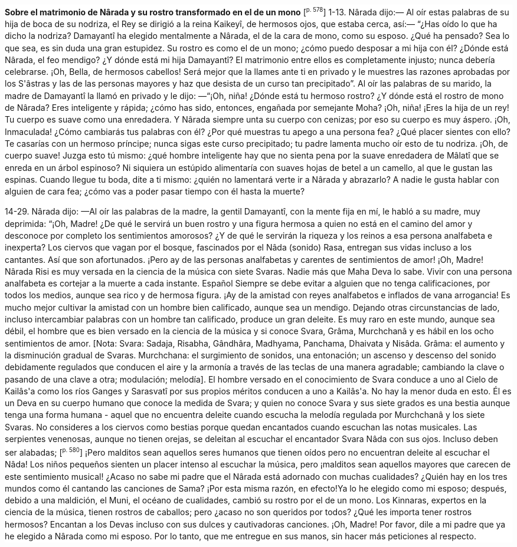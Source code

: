 **Sobre el matrimonio de Nârada y su rostro transformado en el de un mono** <span id="p578">[<sup><small>p. 578</small></sup>]</span> 1-13. Nârada dijo:— Al oír estas palabras de su hija de boca de su nodriza, el Rey se dirigió a la reina Kaikeyî, de hermosos ojos, que estaba cerca, así:— “¿Has oído lo que ha dicho la nodriza? Damayantî ha elegido mentalmente a Nârada, el de la cara de mono, como su esposo. ¿Qué ha pensado? Sea lo que sea, es sin duda una gran estupidez. Su rostro es como el de un mono; ¿cómo puedo desposar a mi hija con él? ¿Dónde está Nârada, el feo mendigo? ¿Y dónde está mi hija Damayantî? El matrimonio entre ellos es completamente injusto; nunca debería celebrarse. ¡Oh, Bella, de hermosos cabellos! Será mejor que la llames ante ti en privado y le muestres las razones aprobadas por los S'âstras y las de las personas mayores y haz que desista de un curso tan precipitado”. Al oír las palabras de su marido, la madre de Damayantî la llamó en privado y le dijo: —“¡Oh, niña! ¿Dónde está tu hermoso rostro? ¿Y dónde está el rostro de mono de Nârada? Eres inteligente y rápida; ¿cómo has sido, entonces, engañada por semejante Moha? ¡Oh, niña! ¡Eres la hija de un rey! Tu cuerpo es suave como una enredadera. Y Nârada siempre unta su cuerpo con cenizas; por eso su cuerpo es muy áspero. ¡Oh, Inmaculada! ¿Cómo cambiarás tus palabras con él? ¿Por qué muestras tu apego a una persona fea? ¿Qué placer sientes con ello? Te casarías con un hermoso príncipe; nunca sigas este curso precipitado; tu padre lamenta mucho oír esto de tu nodriza. ¡Oh, de cuerpo suave! Juzga esto tú mismo: ¿qué hombre inteligente hay que no sienta pena por la suave enredadera de Mâlatî que se enreda en un árbol espinoso? Ni siquiera un estúpido alimentaría con suaves hojas de betel a un camello, al que le gustan las espinas. Cuando llegue tu boda, dite a ti mismo: ¿quién no lamentará verte ir a Nârada y abrazarlo? A nadie le gusta hablar con alguien de cara fea; ¿cómo vas a poder pasar tiempo con él hasta la muerte?

14-29. Nârada dijo: —Al oír las palabras de la madre, la gentil Damayantî, con la mente fija en mí, le habló a su madre, muy deprimida: “¡Oh, Madre! ¿De qué le servirá un buen rostro y una figura hermosa a quien no está en el camino del amor y desconoce por completo los sentimientos amorosos? ¿Y de qué le servirán la riqueza y los reinos a esa persona analfabeta e inexperta? Los ciervos que vagan por el bosque, fascinados por el Nâda (sonido) Rasa, entregan sus vidas incluso a los cantantes. Así que son afortunados. ¡Pero ay de las personas analfabetas y carentes de sentimientos de amor! ¡Oh, Madre! Nârada Risi es muy versada en la ciencia de la música con siete Svaras. Nadie más que Maha Deva lo sabe. Vivir con una persona analfabeta es cortejar a la muerte a cada instante. Español Siempre se debe evitar a alguien que no tenga calificaciones, por todos los medios, aunque sea rico y de hermosa figura. ¡Ay de la amistad con reyes analfabetos e inflados de vana arrogancia! Es mucho mejor cultivar la amistad con un hombre bien calificado, aunque sea un mendigo. Dejando otras circunstancias de lado, incluso intercambiar palabras con un hombre tan calificado, produce un gran deleite. Es muy raro en este mundo, aunque sea débil, el hombre que es bien versado en la ciencia de la música y si conoce Svara, Grâma, Murchchanâ y es hábil en los ocho sentimientos de amor. \[Nota: Svara: Sadaja, Risabha, Gândhâra, Madhyama, Panchama, Dhaivata y Nisâda. Grâma: el aumento y la disminución gradual de Svaras. Murchchana: el surgimiento de sonidos, una entonación; un ascenso y descenso del sonido debidamente regulados que conducen el aire y la armonía a través de las teclas de una manera agradable; cambiando la clave o pasando de una clave a otra; modulación; melodía\]. El hombre versado en el conocimiento de Svara conduce a uno al Cielo de Kailâs'a como los ríos Ganges y Sarasvatî por sus propios méritos conducen a uno a Kailâs'a. No hay la menor duda en esto. Él es un Deva en su cuerpo humano que conoce la medida de Svara; y quien no conoce Svara y sus siete grados es una bestia aunque tenga una forma humana - aquel que no encuentra deleite cuando escucha la melodía regulada por Murchchanâ y los siete Svaras. No consideres a los ciervos como bestias porque quedan encantados cuando escuchan las notas musicales. Las serpientes venenosas, aunque no tienen orejas, se deleitan al escuchar el encantador Svara Nâda con sus ojos. Incluso deben ser alabadas; <span id="p580">[<sup><small>p. 580</small></sup>]</span> ¡Pero malditos sean aquellos seres humanos que tienen oídos pero no encuentran deleite al escuchar el Nâda! Los niños pequeños sienten un placer intenso al escuchar la música, pero ¡malditos sean aquellos mayores que carecen de este sentimiento musical! ¿Acaso no sabe mi padre que el Nârada está adornado con muchas cualidades? ¿Quién hay en los tres mundos como él cantando las canciones de Sama? ¡Por esta misma razón, en efecto!Ya lo he elegido como mi esposo; después, debido a una maldición, el Muni, el océano de cualidades, cambió su rostro por el de un mono. Los Kinnaras, expertos en la ciencia de la música, tienen rostros de caballos; pero ¿acaso no son queridos por todos? ¿Qué les importa tener rostros hermosos? Encantan a los Devas incluso con sus dulces y cautivadoras canciones. ¡Oh, Madre! Por favor, dile a mi padre que ya he elegido a Nârada como mi esposo. Por lo tanto, que me entregue en sus manos, sin hacer más peticiones al respecto.
